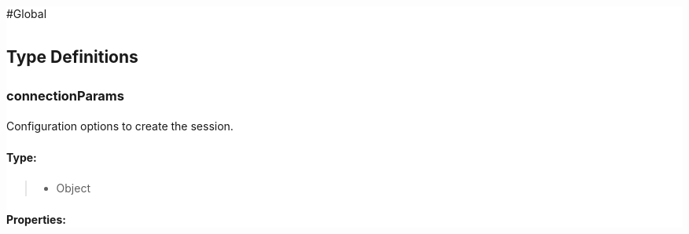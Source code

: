 #Global


## Type Definitions

### <a name="connectionparams"></a>connectionParams

Configuration options to create the session.

#### Type:

>-   <span class="param-type">Object</span>

#### Properties:
